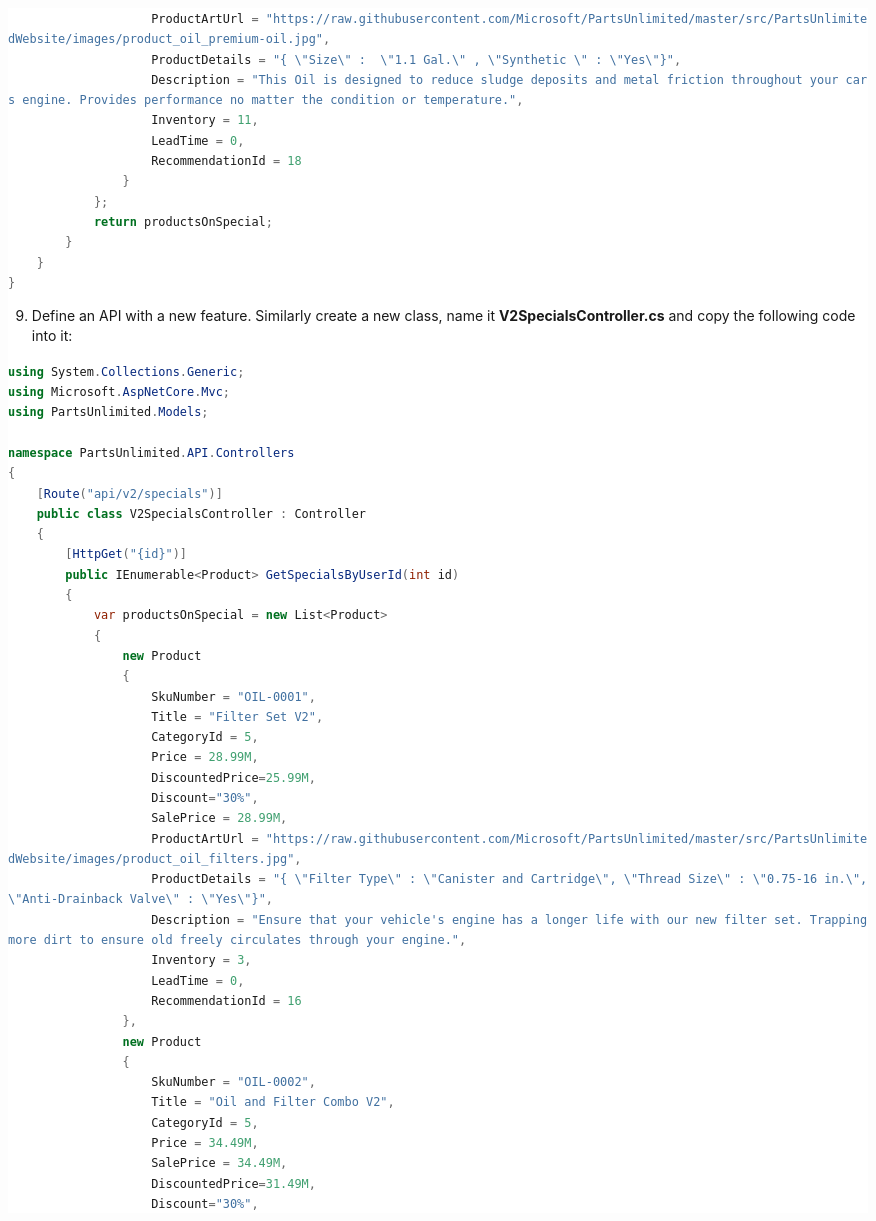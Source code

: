 ```csharp
                    ProductArtUrl = "https://raw.githubusercontent.com/Microsoft/PartsUnlimited/master/src/PartsUnlimitedWebsite/images/product_oil_premium-oil.jpg",
                    ProductDetails = "{ \"Size\" :  \"1.1 Gal.\" , \"Synthetic \" : \"Yes\"}",
                    Description = "This Oil is designed to reduce sludge deposits and metal friction throughout your cars engine. Provides performance no matter the condition or temperature.",
                    Inventory = 11,
                    LeadTime = 0,
                    RecommendationId = 18
                }
            };
            return productsOnSpecial;
        }
    }
}

```

9. Define an API with a new feature.
Similarly create a new class, name it **V2SpecialsController.cs** and copy the following code into it:

```csharp
using System.Collections.Generic;
using Microsoft.AspNetCore.Mvc;
using PartsUnlimited.Models;

namespace PartsUnlimited.API.Controllers
{
    [Route("api/v2/specials")]
    public class V2SpecialsController : Controller
    {
        [HttpGet("{id}")]
        public IEnumerable<Product> GetSpecialsByUserId(int id)
        {
            var productsOnSpecial = new List<Product>
            {
                new Product
                {
                    SkuNumber = "OIL-0001",
                    Title = "Filter Set V2",
                    CategoryId = 5,
                    Price = 28.99M,
                    DiscountedPrice=25.99M,
                    Discount="30%",
                    SalePrice = 28.99M,
                    ProductArtUrl = "https://raw.githubusercontent.com/Microsoft/PartsUnlimited/master/src/PartsUnlimitedWebsite/images/product_oil_filters.jpg",
                    ProductDetails = "{ \"Filter Type\" : \"Canister and Cartridge\", \"Thread Size\" : \"0.75-16 in.\", \"Anti-Drainback Valve\" : \"Yes\"}",
                    Description = "Ensure that your vehicle's engine has a longer life with our new filter set. Trapping more dirt to ensure old freely circulates through your engine.",
                    Inventory = 3,
                    LeadTime = 0,
                    RecommendationId = 16
                },
                new Product
                {
                    SkuNumber = "OIL-0002",
                    Title = "Oil and Filter Combo V2",
                    CategoryId = 5,
                    Price = 34.49M,
                    SalePrice = 34.49M,
                    DiscountedPrice=31.49M,
                    Discount="30%",
```